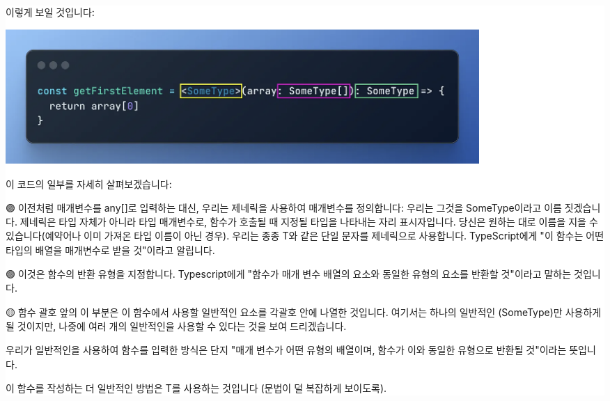 <ins class="adsbygoogle"
     style="display:block"
     data-ad-client="ca-pub-4877378276818686"
     data-ad-slot="1549334788"
     data-ad-format="auto"
     data-full-width-responsive="true"></ins>
<script>
(adsbygoogle = window.adsbygoogle || []).push({});
</script>

이렇게 보일 것입니다:

<img src="/assets/img/2024-07-07-MakingsenseofTypeScriptgenerics_7.png" />

이 코드의 일부를 자세히 살펴보겠습니다:

🟣 이전처럼 매개변수를 any[]로 입력하는 대신, 우리는 제네릭을 사용하여 매개변수를 정의합니다: 우리는 그것을 SomeType이라고 이름 짓겠습니다. 제네릭은 타입 자체가 아니라 타입 매개변수로, 함수가 호출될 때 지정될 타입을 나타내는 자리 표시자입니다. 당신은 원하는 대로 이름을 지을 수 있습니다(예약어나 이미 가져온 타입 이름이 아닌 경우). 우리는 종종 T와 같은 단일 문자를 제네릭으로 사용합니다. TypeScript에게 "이 함수는 어떤 타입의 배열을 매개변수로 받을 것"이라고 알립니다.


<ins class="adsbygoogle"
     style="display:block"
     data-ad-client="ca-pub-4877378276818686"
     data-ad-slot="1549334788"
     data-ad-format="auto"
     data-full-width-responsive="true"></ins>
<script>
(adsbygoogle = window.adsbygoogle || []).push({});
</script>

🟢 이것은 함수의 반환 유형을 지정합니다. Typescript에게 "함수가 매개 변수 배열의 요소와 동일한 유형의 요소를 반환할 것"이라고 말하는 것입니다.

🟡 함수 괄호 앞의 이 부분은 이 함수에서 사용할 일반적인 요소를 각괄호 안에 나열한 것입니다. 여기서는 하나의 일반적인 (SomeType)만 사용하게 될 것이지만, 나중에 여러 개의 일반적인을 사용할 수 있다는 것을 보여 드리겠습니다.

우리가 일반적인을 사용하여 함수를 입력한 방식은 단지 "매개 변수가 어떤 유형의 배열이며, 함수가 이와 동일한 유형으로 반환될 것"이라는 뜻입니다.

이 함수를 작성하는 더 일반적인 방법은 T를 사용하는 것입니다 (문법이 덜 복잡하게 보이도록).


<ins class="adsbygoogle"
     style="display:block"
     data-ad-client="ca-pub-4877378276818686"
     data-ad-slot="1549334788"
     data-ad-format="auto"
     data-full-width-responsive="true"></ins>
<script>
(adsbygoogle = window.adsbygoogle || []).push({});
</script>
